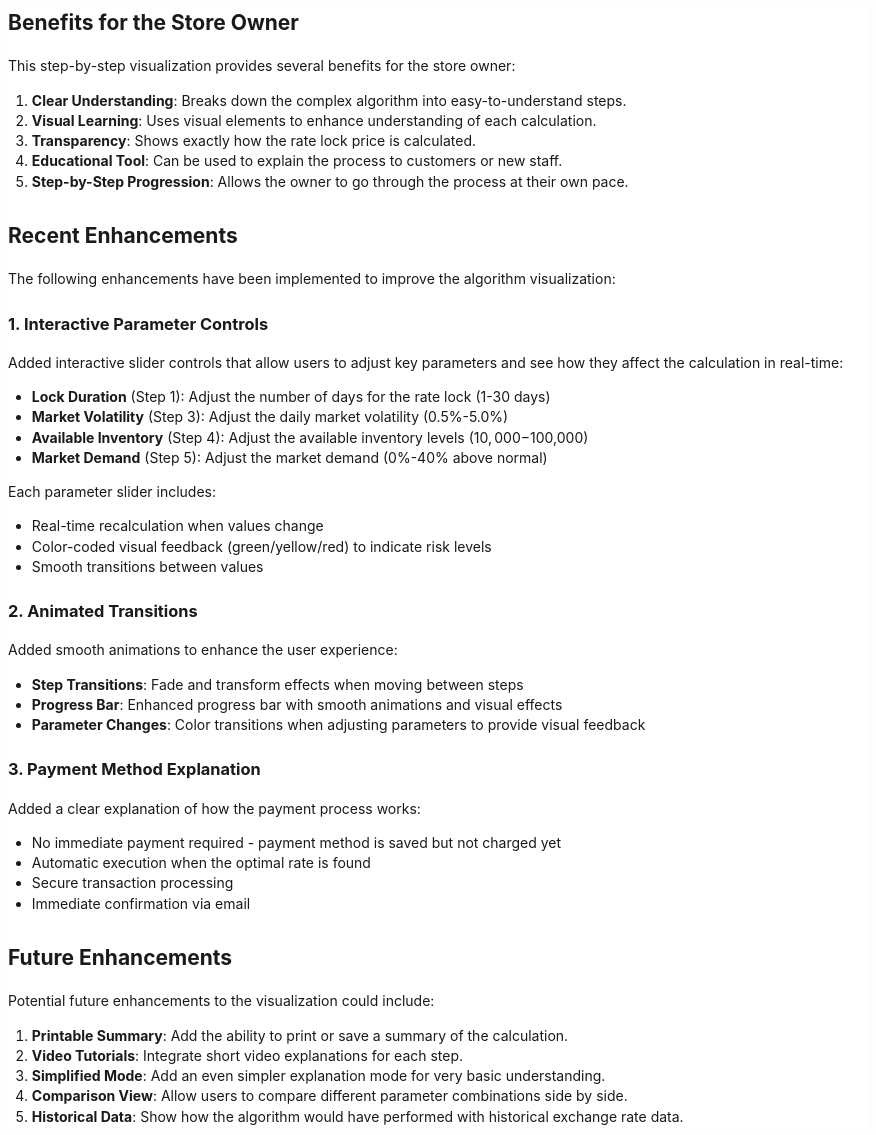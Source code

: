 ## Benefits for the Store Owner

This step-by-step visualization provides several benefits for the store owner:

1. **Clear Understanding**: Breaks down the complex algorithm into easy-to-understand steps.
2. **Visual Learning**: Uses visual elements to enhance understanding of each calculation.
3. **Transparency**: Shows exactly how the rate lock price is calculated.
4. **Educational Tool**: Can be used to explain the process to customers or new staff.
5. **Step-by-Step Progression**: Allows the owner to go through the process at their own pace.

## Recent Enhancements

The following enhancements have been implemented to improve the algorithm visualization:

### 1. Interactive Parameter Controls

Added interactive slider controls that allow users to adjust key parameters and see how they affect the calculation in real-time:

- **Lock Duration** (Step 1): Adjust the number of days for the rate lock (1-30 days)
- **Market Volatility** (Step 3): Adjust the daily market volatility (0.5%-5.0%)
- **Available Inventory** (Step 4): Adjust the available inventory levels ($10,000-$100,000)
- **Market Demand** (Step 5): Adjust the market demand (0%-40% above normal)

Each parameter slider includes:
- Real-time recalculation when values change
- Color-coded visual feedback (green/yellow/red) to indicate risk levels
- Smooth transitions between values

### 2. Animated Transitions

Added smooth animations to enhance the user experience:

- **Step Transitions**: Fade and transform effects when moving between steps
- **Progress Bar**: Enhanced progress bar with smooth animations and visual effects
- **Parameter Changes**: Color transitions when adjusting parameters to provide visual feedback

### 3. Payment Method Explanation

Added a clear explanation of how the payment process works:

- No immediate payment required - payment method is saved but not charged yet
- Automatic execution when the optimal rate is found
- Secure transaction processing
- Immediate confirmation via email

## Future Enhancements

Potential future enhancements to the visualization could include:

1. **Printable Summary**: Add the ability to print or save a summary of the calculation.
2. **Video Tutorials**: Integrate short video explanations for each step.
3. **Simplified Mode**: Add an even simpler explanation mode for very basic understanding.
4. **Comparison View**: Allow users to compare different parameter combinations side by side.
5. **Historical Data**: Show how the algorithm would have performed with historical exchange rate data.